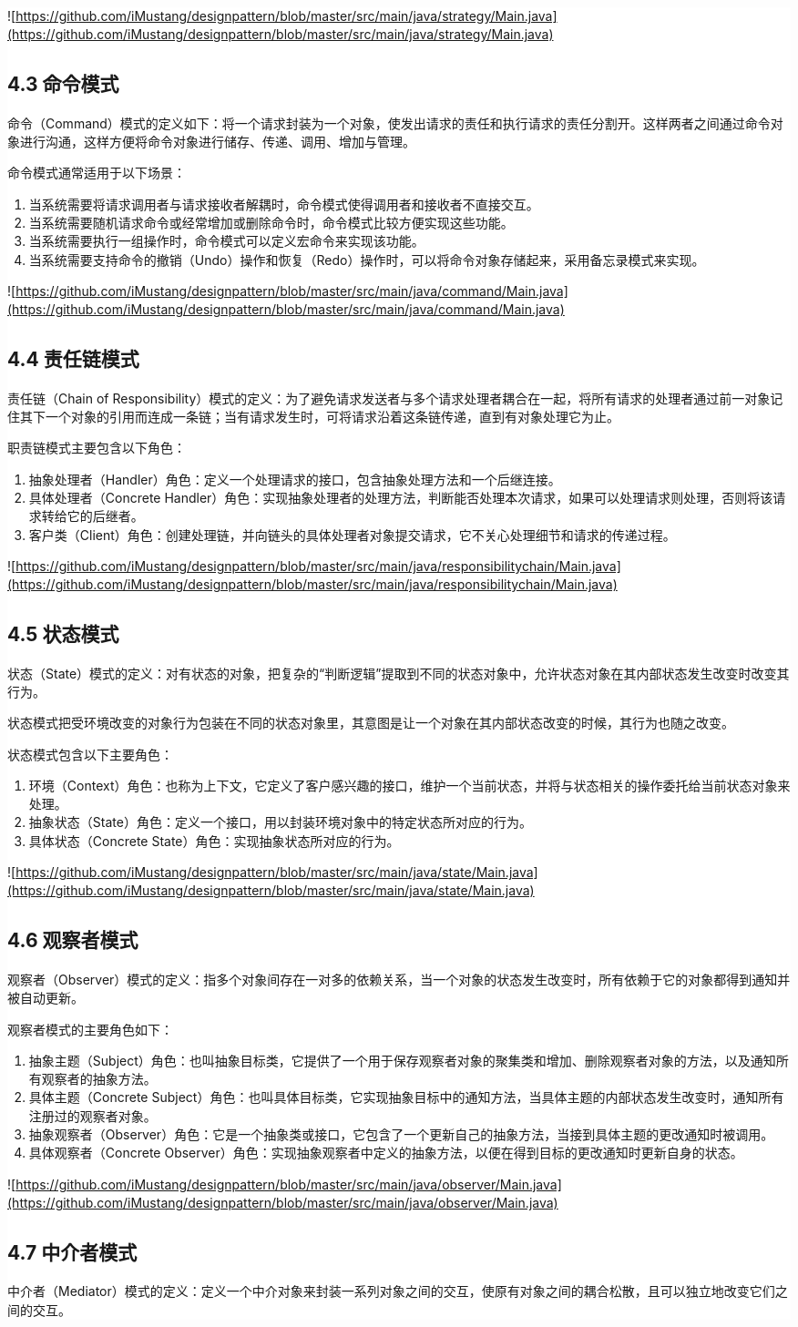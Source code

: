![https://github.com/iMustang/designpattern/blob/master/src/main/java/strategy/Main.java](https://github.com/iMustang/designpattern/blob/master/src/main/java/strategy/Main.java)
## 4.3 命令模式
命令（Command）模式的定义如下：将一个请求封装为一个对象，使发出请求的责任和执行请求的责任分割开。这样两者之间通过命令对象进行沟通，这样方便将命令对象进行储存、传递、调用、增加与管理。

命令模式通常适用于以下场景：
1. 当系统需要将请求调用者与请求接收者解耦时，命令模式使得调用者和接收者不直接交互。
2. 当系统需要随机请求命令或经常增加或删除命令时，命令模式比较方便实现这些功能。
3. 当系统需要执行一组操作时，命令模式可以定义宏命令来实现该功能。
4. 当系统需要支持命令的撤销（Undo）操作和恢复（Redo）操作时，可以将命令对象存储起来，采用备忘录模式来实现。

![https://github.com/iMustang/designpattern/blob/master/src/main/java/command/Main.java](https://github.com/iMustang/designpattern/blob/master/src/main/java/command/Main.java)
## 4.4 责任链模式
责任链（Chain of Responsibility）模式的定义：为了避免请求发送者与多个请求处理者耦合在一起，将所有请求的处理者通过前一对象记住其下一个对象的引用而连成一条链；当有请求发生时，可将请求沿着这条链传递，直到有对象处理它为止。

职责链模式主要包含以下角色：
1. 抽象处理者（Handler）角色：定义一个处理请求的接口，包含抽象处理方法和一个后继连接。
2. 具体处理者（Concrete Handler）角色：实现抽象处理者的处理方法，判断能否处理本次请求，如果可以处理请求则处理，否则将该请求转给它的后继者。
3. 客户类（Client）角色：创建处理链，并向链头的具体处理者对象提交请求，它不关心处理细节和请求的传递过程。

![https://github.com/iMustang/designpattern/blob/master/src/main/java/responsibilitychain/Main.java](https://github.com/iMustang/designpattern/blob/master/src/main/java/responsibilitychain/Main.java)
## 4.5 状态模式
状态（State）模式的定义：对有状态的对象，把复杂的“判断逻辑”提取到不同的状态对象中，允许状态对象在其内部状态发生改变时改变其行为。

状态模式把受环境改变的对象行为包装在不同的状态对象里，其意图是让一个对象在其内部状态改变的时候，其行为也随之改变。

状态模式包含以下主要角色：
1. 环境（Context）角色：也称为上下文，它定义了客户感兴趣的接口，维护一个当前状态，并将与状态相关的操作委托给当前状态对象来处理。
2. 抽象状态（State）角色：定义一个接口，用以封装环境对象中的特定状态所对应的行为。
3. 具体状态（Concrete State）角色：实现抽象状态所对应的行为。

![https://github.com/iMustang/designpattern/blob/master/src/main/java/state/Main.java](https://github.com/iMustang/designpattern/blob/master/src/main/java/state/Main.java)
## 4.6 观察者模式
观察者（Observer）模式的定义：指多个对象间存在一对多的依赖关系，当一个对象的状态发生改变时，所有依赖于它的对象都得到通知并被自动更新。

观察者模式的主要角色如下：
1. 抽象主题（Subject）角色：也叫抽象目标类，它提供了一个用于保存观察者对象的聚集类和增加、删除观察者对象的方法，以及通知所有观察者的抽象方法。
2. 具体主题（Concrete Subject）角色：也叫具体目标类，它实现抽象目标中的通知方法，当具体主题的内部状态发生改变时，通知所有注册过的观察者对象。
3. 抽象观察者（Observer）角色：它是一个抽象类或接口，它包含了一个更新自己的抽象方法，当接到具体主题的更改通知时被调用。
4. 具体观察者（Concrete Observer）角色：实现抽象观察者中定义的抽象方法，以便在得到目标的更改通知时更新自身的状态。

![https://github.com/iMustang/designpattern/blob/master/src/main/java/observer/Main.java](https://github.com/iMustang/designpattern/blob/master/src/main/java/observer/Main.java)
## 4.7 中介者模式
中介者（Mediator）模式的定义：定义一个中介对象来封装一系列对象之间的交互，使原有对象之间的耦合松散，且可以独立地改变它们之间的交互。

